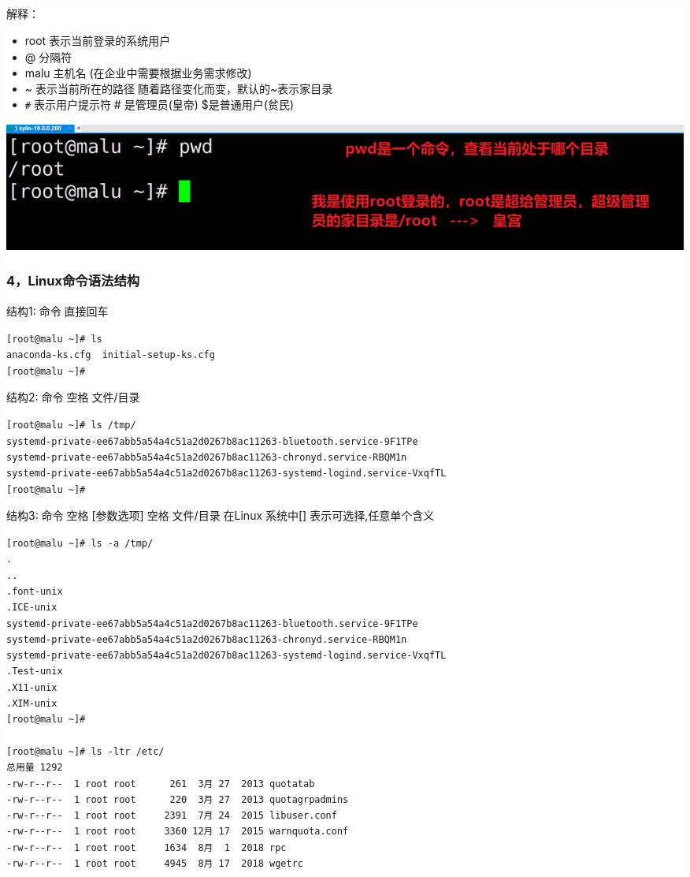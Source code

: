 

解释：

- root   表示当前登录的系统用户
- @   分隔符
- malu   主机名 (在企业中需要根据业务需求修改)
- ~   表示当前所在的路径 随着路径变化而变，默认的~表示家目录
- `#`  表示用户提示符 # 是管理员(皇帝)   $是普通用户(贫民)



![1722848692368](./assets/1722848692368.png)



### 4，Linux命令语法结构

结构1: 命令   直接回车

```shell
[root@malu ~]# ls
anaconda-ks.cfg  initial-setup-ks.cfg
[root@malu ~]# 
```



结构2: 命令 空格 文件/目录

```shell
[root@malu ~]# ls /tmp/
systemd-private-ee67abb5a54a4c51a2d0267b8ac11263-bluetooth.service-9F1TPe
systemd-private-ee67abb5a54a4c51a2d0267b8ac11263-chronyd.service-RBQM1n
systemd-private-ee67abb5a54a4c51a2d0267b8ac11263-systemd-logind.service-VxqfTL
[root@malu ~]# 
```



结构3: 命令 空格 [参数选项] 空格 文件/目录    在Linux 系统中[] 表示可选择,任意单个含义

```shell
[root@malu ~]# ls -a /tmp/
.
..
.font-unix
.ICE-unix
systemd-private-ee67abb5a54a4c51a2d0267b8ac11263-bluetooth.service-9F1TPe
systemd-private-ee67abb5a54a4c51a2d0267b8ac11263-chronyd.service-RBQM1n
systemd-private-ee67abb5a54a4c51a2d0267b8ac11263-systemd-logind.service-VxqfTL
.Test-unix
.X11-unix
.XIM-unix
[root@malu ~]# 

[root@malu ~]# ls -ltr /etc/
总用量 1292
-rw-r--r--  1 root root      261  3月 27  2013 quotatab
-rw-r--r--  1 root root      220  3月 27  2013 quotagrpadmins
-rw-r--r--  1 root root     2391  7月 24  2015 libuser.conf
-rw-r--r--  1 root root     3360 12月 17  2015 warnquota.conf
-rw-r--r--  1 root root     1634  8月  1  2018 rpc
-rw-r--r--  1 root root     4945  8月 17  2018 wgetrc
```